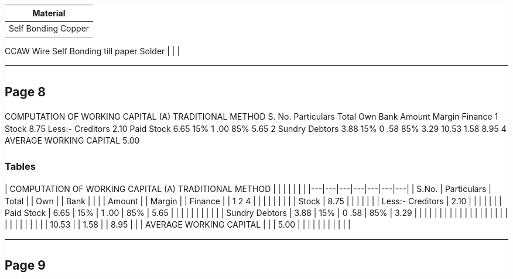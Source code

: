 | Material |
|---|
| Self Bonding Copper
CCAW Wire
Self Bonding till paper
Solder |
|  |

---

## Page 8

COMPUTATION OF WORKING CAPITAL (A) TRADITIONAL METHOD S. No. Particulars Total Own Bank Amount Margin Finance 1 Stock 8.75 Less:- Creditors 2.10 Paid Stock 6.65 15% 1 .00 85% 5.65 2 Sundry Debtors 3.88 15% 0 .58 85% 3.29 10.53 1.58 8.95 4 AVERAGE WORKING CAPITAL 5.00

### Tables

| COMPUTATION OF WORKING CAPITAL
(A) TRADITIONAL METHOD |  |  |  |  |  |  |
|---|---|---|---|---|---|---|
| S.No. | Particulars | Total |  | Own |  | Bank |
|  |  | Amount |  | Margin |  | Finance |
| 1
2
4 |  |  |  |  |  |  |
|  | Stock | 8.75 |  |  |  |  |
|  | Less:- Creditors | 2.10 |  |  |  |  |
|  | Paid Stock | 6.65 | 15% | 1 .00 | 85% | 5.65 |
|  |  |  |  |  |  |  |
|  | Sundry Debtors | 3.88 | 15% | 0 .58 | 85% | 3.29 |
|  |  |  |  |  |  |  |
|  |  |  |  |  |  |  |
|  |  |  |  |  |  |  |
|  |  | 10.53 |  | 1.58 |  | 8.95 |
|  | AVERAGE WORKING CAPITAL |  |  | 5.00 |  |  |
|  |  |  |  |  |  |  |

---

## Page 9
